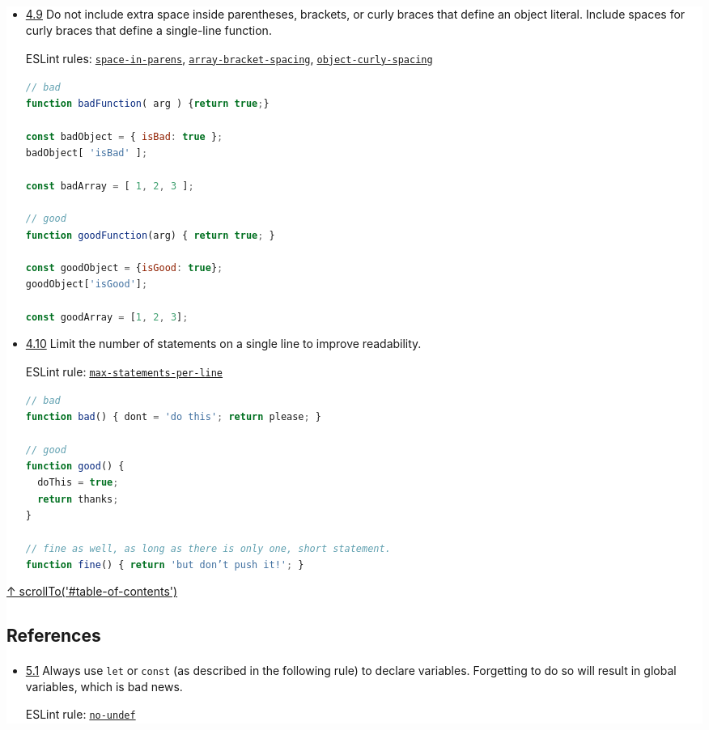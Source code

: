 - [4.9](#4.9) <a name="4.9"></a> Do not include extra space inside parentheses, brackets, or curly braces that define an object literal. Include spaces for curly braces that define a single-line function.

  ESLint rules: [`space-in-parens`](http://eslint.org/docs/rules/space-in-parens.html), [`array-bracket-spacing`](http://eslint.org/docs/rules/array-bracket-spacing.html), [`object-curly-spacing`](http://eslint.org/docs/rules/object-curly-spacing.html)

  ```js
  // bad
  function badFunction( arg ) {return true;}

  const badObject = { isBad: true };
  badObject[ 'isBad' ];

  const badArray = [ 1, 2, 3 ];

  // good
  function goodFunction(arg) { return true; }

  const goodObject = {isGood: true};
  goodObject['isGood'];

  const goodArray = [1, 2, 3];
  ```

- [4.10](#4.10) <a name="4.10"></a> Limit the number of statements on a single line to improve readability.

  ESLint rule: [`max-statements-per-line`](http://eslint.org/docs/rules/max-statements-per-line.html)

  ```js
  // bad
  function bad() { dont = 'do this'; return please; }

  // good
  function good() {
    doThis = true;
    return thanks;
  }

  // fine as well, as long as there is only one, short statement.
  function fine() { return 'but don’t push it!'; }
  ```

[↑ scrollTo('#table-of-contents')](#table-of-contents)



## References

- [5.1](#5.1) <a name="5.1"></a> Always use `let` or `const` (as described in the following rule) to declare variables. Forgetting to do so will result in global variables, which is bad news.

  ESLint rule: [`no-undef`](http://eslint.org/docs/rules/no-undef.html)
